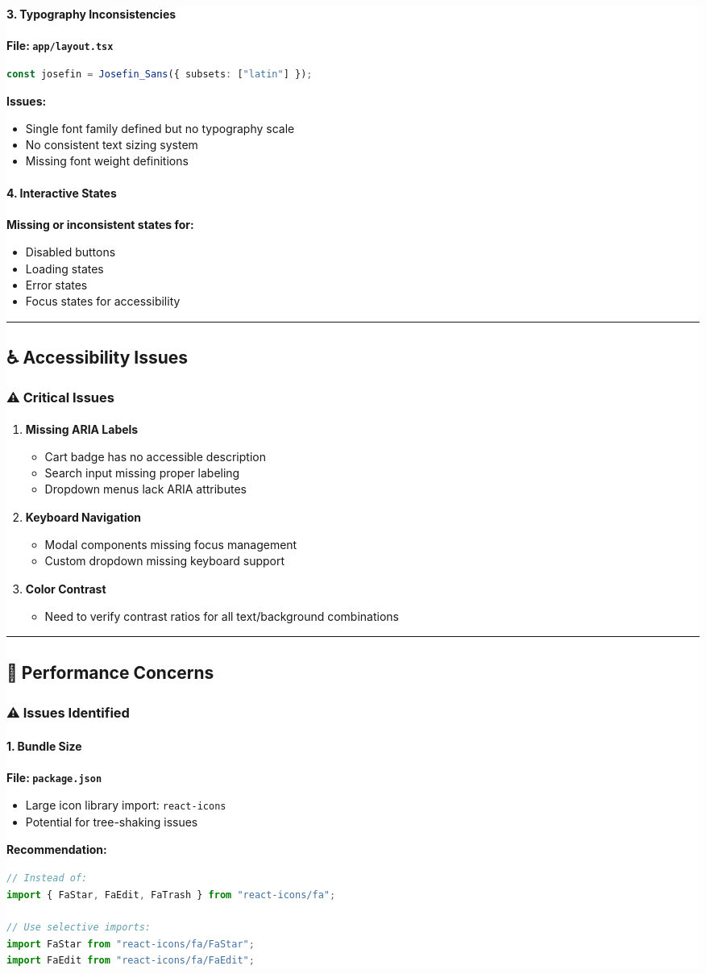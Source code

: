 #### 3. **Typography Inconsistencies**

**File: `app/layout.tsx`**
```typescript
const josefin = Josefin_Sans({ subsets: ["latin"] });
```

**Issues:**
- Single font family defined but no typography scale
- No consistent text sizing system
- Missing font weight definitions

#### 4. **Interactive States**

**Missing or inconsistent states for:**
- Disabled buttons
- Loading states
- Error states
- Focus states for accessibility

---

## ♿ Accessibility Issues

### ⚠️ Critical Issues

1. **Missing ARIA Labels**
   - Cart badge has no accessible description
   - Search input missing proper labeling
   - Dropdown menus lack ARIA attributes

2. **Keyboard Navigation**
   - Modal components missing focus management
   - Custom dropdown missing keyboard support

3. **Color Contrast**
   - Need to verify contrast ratios for all text/background combinations

---

## 🚀 Performance Concerns

### ⚠️ Issues Identified

#### 1. **Bundle Size**
**File: `package.json`**
- Large icon library import: `react-icons`
- Potential for tree-shaking issues

**Recommendation:**
```typescript
// Instead of:
import { FaStar, FaEdit, FaTrash } from "react-icons/fa";

// Use selective imports:
import FaStar from "react-icons/fa/FaStar";
import FaEdit from "react-icons/fa/FaEdit";
```
